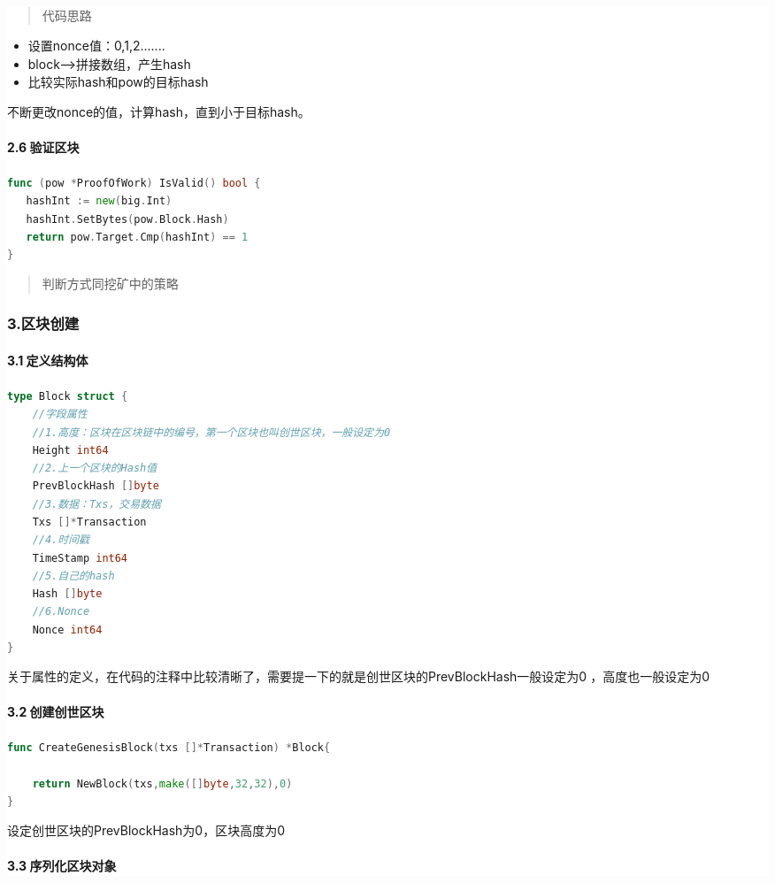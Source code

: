 > 代码思路

* 设置nonce值：0,1,2.......
* block-->拼接数组，产生hash
* 比较实际hash和pow的目标hash

不断更改nonce的值，计算hash，直到小于目标hash。


#### 2.6 验证区块

```go
func (pow *ProofOfWork) IsValid() bool {
   hashInt := new(big.Int)
   hashInt.SetBytes(pow.Block.Hash)
   return pow.Target.Cmp(hashInt) == 1
}
```

> 判断方式同挖矿中的策略

### 3.区块创建

#### 3.1 定义结构体

```go
type Block struct {
	//字段属性
	//1.高度：区块在区块链中的编号，第一个区块也叫创世区块，一般设定为0
	Height int64
	//2.上一个区块的Hash值
	PrevBlockHash []byte
	//3.数据：Txs，交易数据
	Txs []*Transaction
	//4.时间戳
	TimeStamp int64
	//5.自己的hash
	Hash []byte
	//6.Nonce
	Nonce int64
}
```

关于属性的定义，在代码的注释中比较清晰了，需要提一下的就是创世区块的PrevBlockHash一般设定为0 ，高度也一般设定为0

#### 3.2 创建创世区块

```go
func CreateGenesisBlock(txs []*Transaction) *Block{

	return NewBlock(txs,make([]byte,32,32),0)
}
```

设定创世区块的PrevBlockHash为0，区块高度为0

#### 3.3 序列化区块对象
